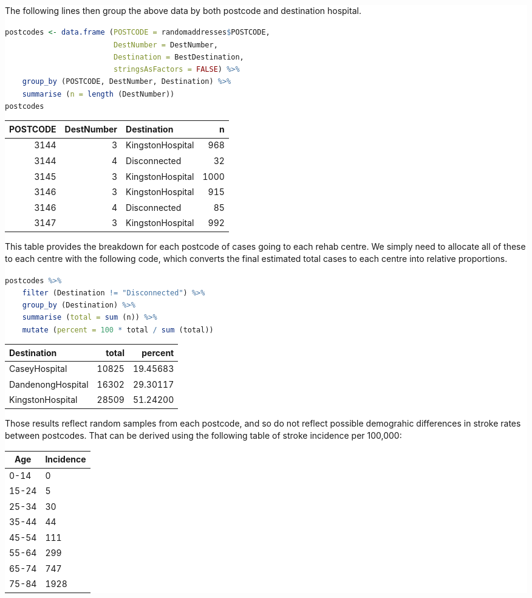 The following lines then group the above data by both postcode and
destination hospital.

``` r
postcodes <- data.frame (POSTCODE = randomaddresses$POSTCODE,
                         DestNumber = DestNumber,
                         Destination = BestDestination,
                         stringsAsFactors = FALSE) %>%
    group_by (POSTCODE, DestNumber, Destination) %>%
    summarise (n = length (DestNumber))
postcodes
```

| POSTCODE | DestNumber | Destination      |    n |
| -------: | ---------: | :--------------- | ---: |
|     3144 |          3 | KingstonHospital |  968 |
|     3144 |          4 | Disconnected     |   32 |
|     3145 |          3 | KingstonHospital | 1000 |
|     3146 |          3 | KingstonHospital |  915 |
|     3146 |          4 | Disconnected     |   85 |
|     3147 |          3 | KingstonHospital |  992 |

This table provides the breakdown for each postcode of cases going to
each rehab centre. We simply need to allocate all of these to each
centre with the following code, which converts the final estimated total
cases to each centre into relative proportions.

``` r
postcodes %>%
    filter (Destination != "Disconnected") %>%
    group_by (Destination) %>%
    summarise (total = sum (n)) %>%
    mutate (percent = 100 * total / sum (total))
```

| Destination       | total |  percent |
| :---------------- | ----: | -------: |
| CaseyHospital     | 10825 | 19.45683 |
| DandenongHospital | 16302 | 29.30117 |
| KingstonHospital  | 28509 | 51.24200 |

Those results reflect random samples from each postcode, and so do not
reflect possible demograhic differences in stroke rates between
postcodes. That can be derived using the following table of stroke
incidence per 100,000:

| Age   | Incidence |
| ----- | --------- |
| 0-14  | 0         |
| 15-24 | 5         |
| 25-34 | 30        |
| 35-44 | 44        |
| 45-54 | 111       |
| 55-64 | 299       |
| 65-74 | 747       |
| 75-84 | 1928      |
